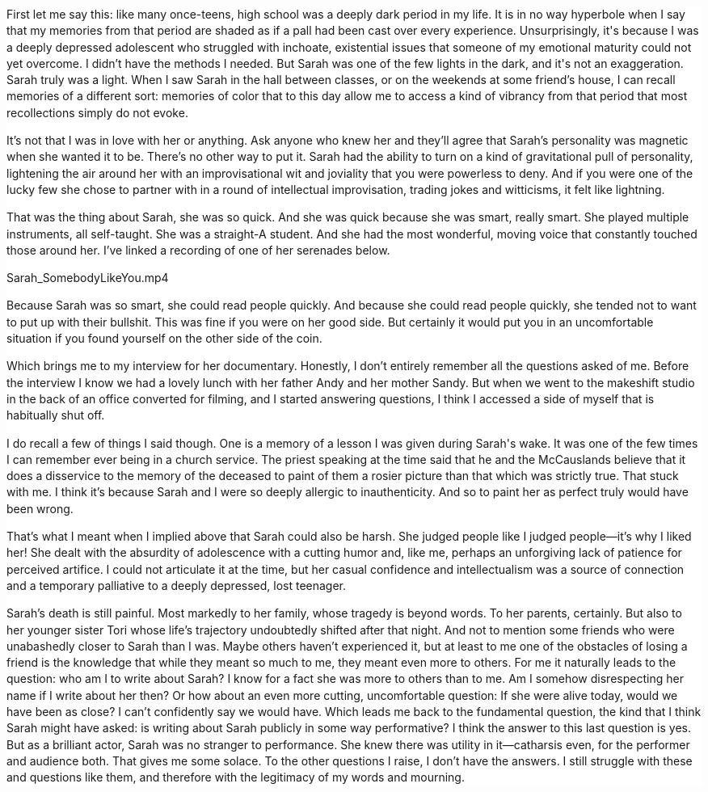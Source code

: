 First let me say this: like many once-teens, high school was a deeply dark period in my life. It is in no way hyperbole when I say that my memories from that period are shaded as if a pall had been cast over every experience. Unsurprisingly, it's because I was a deeply depressed adolescent who struggled with inchoate, existential issues that someone of my emotional maturity could not yet overcome. I didn’t have the methods I needed. But Sarah was one of the few lights in the dark, and it's not an exaggeration. Sarah truly was a light. When I saw Sarah in the hall between classes, or on the weekends at some friend’s house, I can recall memories of a different sort: memories of color that to this day allow me to access a kind of vibrancy from that period that most recollections simply do not evoke.

It’s not that I was in love with her or anything. Ask anyone who knew her and they’ll agree that Sarah’s personality was magnetic when she wanted it to be. There’s no other way to put it. Sarah had the ability to turn on a kind of gravitational pull of personality, lightening the air around her with an improvisational wit and joviality that you were powerless to deny. And if you were one of the lucky few she chose to partner with in a round of intellectual improvisation, trading jokes and witticisms, it felt like lightning. 

That was the thing about Sarah, she was so quick. And she was quick because she was smart, really smart. She played multiple instruments, all self-taught. She was a straight-A student. And she had the most wonderful, moving voice that constantly touched those around her. I’ve linked a recording of one of her serenades below.

Sarah\_SomebodyLikeYou.mp4

[](https://benjaminlabaschin.com/wp-content/uploads/2023/01/Sarah_SomebodyLikeYou.mp4)

Because Sarah was so smart, she could read people quickly. And because she could read people quickly, she tended not to want to put up with their bullshit. This was fine if you were on her good side. But certainly it would put you in an uncomfortable situation if you found yourself on the other side of the coin. 

Which brings me to my interview for her documentary. Honestly, I don’t entirely remember all the questions asked of me. Before the interview I know we had a lovely lunch with her father Andy and her mother Sandy. But when we went to the makeshift studio in the back of an office converted for filming, and I started answering questions, I think I accessed a side of myself that is habitually shut off.

I do recall a few of things I said though. One is a memory of a lesson I was given during Sarah's wake. It was one of the few times I can remember ever being in a church service. The priest speaking at the time said that he and the McCauslands believe that it does a disservice to the memory of the deceased to paint of them a rosier picture than that which was strictly true. That stuck with me. I think it’s because Sarah and I were so deeply allergic to inauthenticity. And so to paint her as perfect truly would have been wrong.

That’s what I meant when I implied above that Sarah could also be harsh. She judged people like I judged people—it’s why I liked her! She dealt with the absurdity of adolescence with a cutting humor and, like me, perhaps an unforgiving lack of patience for perceived artifice. I could not articulate it at the time, but her casual confidence and intellectualism was a source of connection and a temporary palliative to a deeply depressed, lost teenager. 

Sarah’s death is still painful. Most markedly to her family, whose tragedy is beyond words. To her parents, certainly. But also to her younger sister Tori whose life’s trajectory undoubtedly shifted after that night. And not to mention some friends who were unabashedly closer to Sarah than I was. Maybe others haven’t experienced it, but at least to me one of the obstacles of losing a friend is the knowledge that while they meant so much to me, they meant even more to others. For me it naturally leads to the question: who am I to write about Sarah? I know for a fact she was more to others than to me. Am I somehow disrespecting her name if I write about her then? Or how about an even more cutting, uncomfortable question: If she were alive today, would we have been as close? I can’t confidently say we would have. Which leads me back to the fundamental question, the kind that I think Sarah might have asked: is writing about Sarah publicly in some way performative? I think the answer to this last question is yes. But as a brilliant actor, Sarah was no stranger to performance. She knew there was utility in it—catharsis even, for the performer and audience both. That gives me some solace. To the other questions I raise, I don’t have the answers. I still struggle with these and questions like them, and therefore with the legitimacy of my words and mourning.
